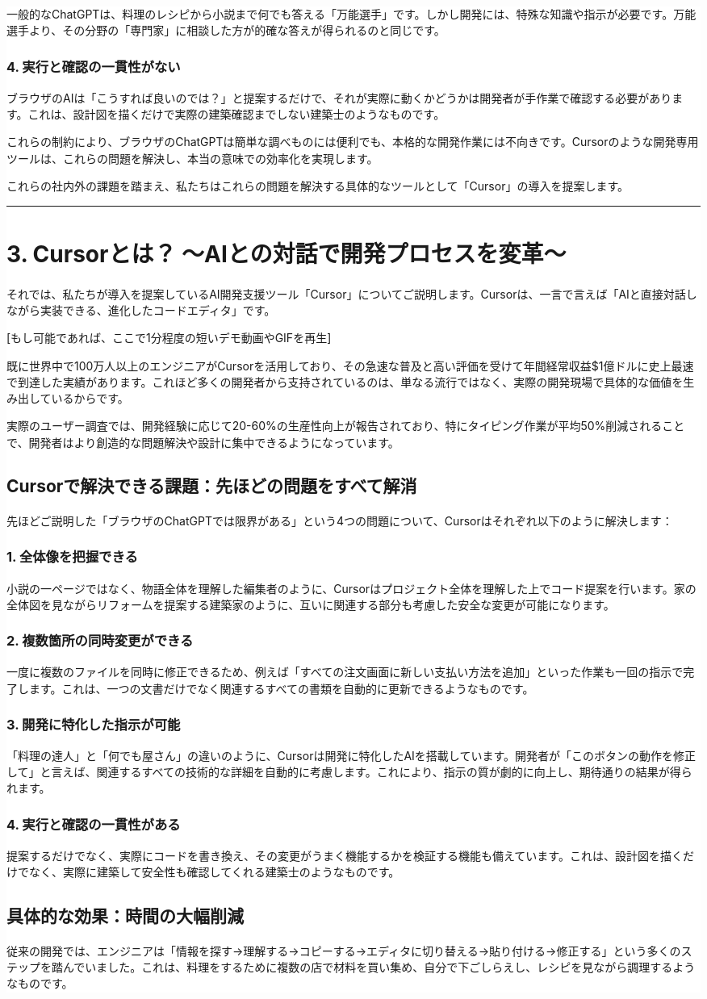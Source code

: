一般的なChatGPTは、料理のレシピから小説まで何でも答える「万能選手」です。しかし開発には、特殊な知識や指示が必要です。万能選手より、その分野の「専門家」に相談した方が的確な答えが得られるのと同じです。

### 4. 実行と確認の一貫性がない

ブラウザのAIは「こうすれば良いのでは？」と提案するだけで、それが実際に動くかどうかは開発者が手作業で確認する必要があります。これは、設計図を描くだけで実際の建築確認までしない建築士のようなものです。

これらの制約により、ブラウザのChatGPTは簡単な調べものには便利でも、本格的な開発作業には不向きです。Cursorのような開発専用ツールは、これらの問題を解決し、本当の意味での効率化を実現します。

これらの社内外の課題を踏まえ、私たちはこれらの問題を解決する具体的なツールとして「Cursor」の導入を提案します。

---

# 3. Cursorとは？ ～AIとの対話で開発プロセスを変革～

それでは、私たちが導入を提案しているAI開発支援ツール「Cursor」についてご説明します。Cursorは、一言で言えば「AIと直接対話しながら実装できる、進化したコードエディタ」です。

[もし可能であれば、ここで1分程度の短いデモ動画やGIFを再生]

既に世界中で100万人以上のエンジニアがCursorを活用しており、その急速な普及と高い評価を受けて年間経常収益$1億ドルに史上最速で到達した実績があります。これほど多くの開発者から支持されているのは、単なる流行ではなく、実際の開発現場で具体的な価値を生み出しているからです。

実際のユーザー調査では、開発経験に応じて20-60%の生産性向上が報告されており、特にタイピング作業が平均50%削減されることで、開発者はより創造的な問題解決や設計に集中できるようになっています。

## Cursorで解決できる課題：先ほどの問題をすべて解消

先ほどご説明した「ブラウザのChatGPTでは限界がある」という4つの問題について、Cursorはそれぞれ以下のように解決します：

### 1. 全体像を把握できる

小説の一ページではなく、物語全体を理解した編集者のように、Cursorはプロジェクト全体を理解した上でコード提案を行います。家の全体図を見ながらリフォームを提案する建築家のように、互いに関連する部分も考慮した安全な変更が可能になります。

### 2. 複数箇所の同時変更ができる

一度に複数のファイルを同時に修正できるため、例えば「すべての注文画面に新しい支払い方法を追加」といった作業も一回の指示で完了します。これは、一つの文書だけでなく関連するすべての書類を自動的に更新できるようなものです。

### 3. 開発に特化した指示が可能

「料理の達人」と「何でも屋さん」の違いのように、Cursorは開発に特化したAIを搭載しています。開発者が「このボタンの動作を修正して」と言えば、関連するすべての技術的な詳細を自動的に考慮します。これにより、指示の質が劇的に向上し、期待通りの結果が得られます。

### 4. 実行と確認の一貫性がある

提案するだけでなく、実際にコードを書き換え、その変更がうまく機能するかを検証する機能も備えています。これは、設計図を描くだけでなく、実際に建築して安全性も確認してくれる建築士のようなものです。

## 具体的な効果：時間の大幅削減

従来の開発では、エンジニアは「情報を探す→理解する→コピーする→エディタに切り替える→貼り付ける→修正する」という多くのステップを踏んでいました。これは、料理をするために複数の店で材料を買い集め、自分で下ごしらえし、レシピを見ながら調理するようなものです。
